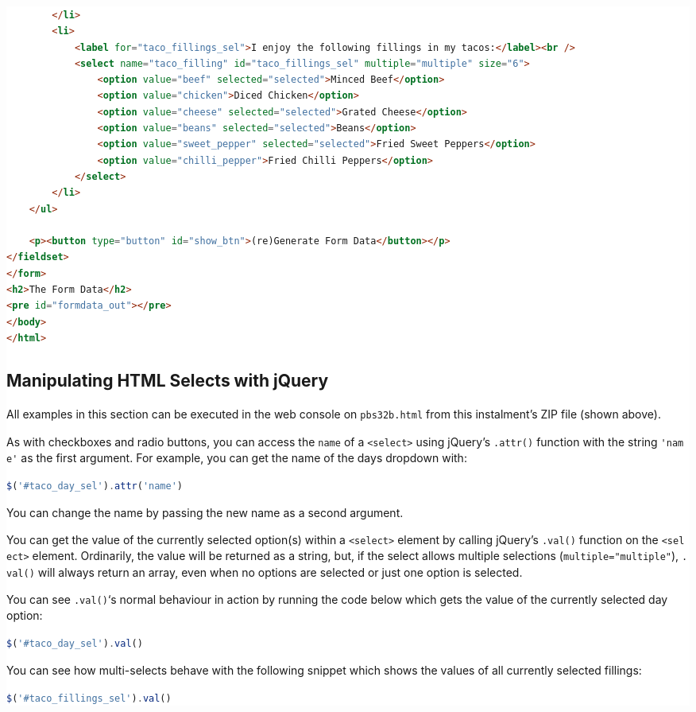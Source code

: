 ```html
		</li>
		<li>
			<label for="taco_fillings_sel">I enjoy the following fillings in my tacos:</label><br />
			<select name="taco_filling" id="taco_fillings_sel" multiple="multiple" size="6">
				<option value="beef" selected="selected">Minced Beef</option>
				<option value="chicken">Diced Chicken</option>
				<option value="cheese" selected="selected">Grated Cheese</option>
				<option value="beans" selected="selected">Beans</option>
				<option value="sweet_pepper" selected="selected">Fried Sweet Peppers</option>
				<option value="chilli_pepper">Fried Chilli Peppers</option>
			</select>
		</li>
	</ul>

	<p><button type="button" id="show_btn">(re)Generate Form Data</button></p>
</fieldset>
</form>
<h2>The Form Data</h2>
<pre id="formdata_out"></pre>
</body>
</html>
```

## Manipulating HTML Selects with jQuery

All examples in this section can be executed in the web console on `pbs32b.html` from this instalment’s ZIP file (shown above).

As with checkboxes and radio buttons, you can access the `name` of a `<select>` using jQuery’s `.attr()` function with the string `'name'` as the first argument. For example, you can get the name of the days dropdown with:

```javascript
$('#taco_day_sel').attr('name')
```

You can change the name by passing the new name as a second argument.

You can get the value of the currently selected option(s) within a `<select>` element by calling jQuery’s `.val()` function on the `<select>` element. Ordinarily, the value will be returned as a string, but, if the select allows multiple selections  (`multiple="multiple"`), `.val()` will always return an array, even when no options are selected or just one option is selected.

You can see `.val()`‘s normal behaviour in action by running the code below which gets the value of the currently selected day option:

```javascript
$('#taco_day_sel').val()
```

You can see how multi-selects behave with the following snippet which shows the values of all currently selected fillings:

```javascript
$('#taco_fillings_sel').val()
```
